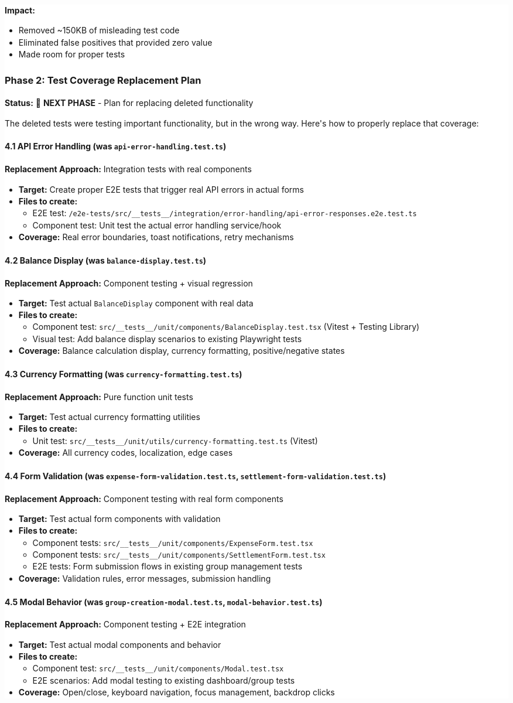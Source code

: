 **Impact:**
- Removed ~150KB of misleading test code
- Eliminated false positives that provided zero value
- Made room for proper tests

### Phase 2: Test Coverage Replacement Plan

**Status:** 🔄 **NEXT PHASE** - Plan for replacing deleted functionality

The deleted tests were testing important functionality, but in the wrong way. Here's how to properly replace that coverage:

#### 4.1 API Error Handling (was `api-error-handling.test.ts`)
**Replacement Approach:** Integration tests with real components
- **Target:** Create proper E2E tests that trigger real API errors in actual forms
- **Files to create:**
  - E2E test: `/e2e-tests/src/__tests__/integration/error-handling/api-error-responses.e2e.test.ts`
  - Component test: Unit test the actual error handling service/hook
- **Coverage:** Real error boundaries, toast notifications, retry mechanisms

#### 4.2 Balance Display (was `balance-display.test.ts`)
**Replacement Approach:** Component testing + visual regression
- **Target:** Test actual `BalanceDisplay` component with real data
- **Files to create:**
  - Component test: `src/__tests__/unit/components/BalanceDisplay.test.tsx` (Vitest + Testing Library)
  - Visual test: Add balance display scenarios to existing Playwright tests
- **Coverage:** Balance calculation display, currency formatting, positive/negative states

#### 4.3 Currency Formatting (was `currency-formatting.test.ts`)
**Replacement Approach:** Pure function unit tests
- **Target:** Test actual currency formatting utilities
- **Files to create:**
  - Unit test: `src/__tests__/unit/utils/currency-formatting.test.ts` (Vitest)
- **Coverage:** All currency codes, localization, edge cases

#### 4.4 Form Validation (was `expense-form-validation.test.ts`, `settlement-form-validation.test.ts`)
**Replacement Approach:** Component testing with real form components
- **Target:** Test actual form components with validation
- **Files to create:**
  - Component tests: `src/__tests__/unit/components/ExpenseForm.test.tsx`
  - Component tests: `src/__tests__/unit/components/SettlementForm.test.tsx`
  - E2E tests: Form submission flows in existing group management tests
- **Coverage:** Validation rules, error messages, submission handling

#### 4.5 Modal Behavior (was `group-creation-modal.test.ts`, `modal-behavior.test.ts`)
**Replacement Approach:** Component testing + E2E integration
- **Target:** Test actual modal components and behavior
- **Files to create:**
  - Component test: `src/__tests__/unit/components/Modal.test.tsx`
  - E2E scenarios: Add modal testing to existing dashboard/group tests
- **Coverage:** Open/close, keyboard navigation, focus management, backdrop clicks
